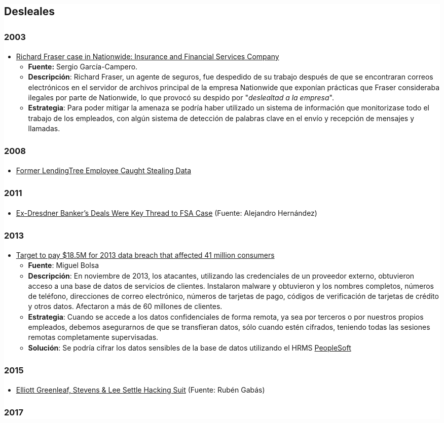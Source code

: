 ## Desleales

### 2003

* [Richard Fraser case in Nationwide: Insurance and Financial Services Company](https://books.google.es/books?id=HVMEzZFicOYC&pg=PA82&lpg=PA82&dq=fraser+vnationwide+insider&source=bl&ots=lEodZPj0zM&sig=ACfU3U0RmheHqGerkHkIXVvcLg65nOosNw&hl=es&sa=X&ved=2ahUKEwit7rXqvM3pAhXN6OAKHbCNDE8Q6AEwAHoECAYQAQ#v=onepage&q=fraser%20vnationwide%20insider&f=false)
  * **Fuente:** Sergio García-Campero.
  * **Descripción**: Richard Fraser, un agente de seguros, fue despedido de su trabajo después de que se encontraran correos electrónicos en el servidor de archivos principal de la empresa Nationwide que exponían prácticas que Fraser consideraba ilegales por parte de Nationwide, lo que provocó su despido por "*deslealtad a la empresa*".
  * **Estrategia**: Para poder mitigar la amenaza se podría haber utilizado un sistema de información que monitorizase todo el trabajo de los empleados, con algún sistema de detección de palabras clave en el envío y recepción de mensajes y llamadas.

### 2008

* [Former LendingTree Employee Caught Stealing Data](http://blog.leadcritic.com/lead-generation/featured/former-lendingtree-employee-caught-stealing-data)

### 2011

* [Ex-Dresdner Banker’s Deals Were Key Thread to FSA Case](http://www.bloomberg.com/news/2011-02-02/ex-dresdner-kleinwort-banker-s-deals-were-key-to-fsa-insider-trading-case.html) (Fuente: Alejandro Hernández)

### 2013

* [Target to pay $18.5M for 2013 data breach that affected 41 million consumers](https://www.usatoday.com/story/money/2017/05/23/target-pay-185m-2013-data-breach-affected-consumers/102063932/)
  * **Fuente**: Miguel Bolsa
  * **Descripción**: En noviembre de 2013, los atacantes, utilizando las credenciales de un proveedor externo, obtuvieron acceso a una base de datos de servicios de clientes. Instalaron malware y obtuvieron y los nombres completos, números de teléfono, direcciones de correo electrónico, números de tarjetas de pago, códigos de verificación de tarjetas de crédito y otros datos. Afectaron a más de 60 millones de clientes.
  * **Estrategia**: Cuando se accede a los datos confidenciales de forma remota, ya sea por terceros o por nuestros propios empleados, debemos asegurarnos de que se transfieran datos, sólo cuando estén cifrados, teniendo todas las sesiones remotas completamente supervisadas.
  * **Solución**: Se podría cifrar los datos sensibles de la base de datos utilizando el HRMS [PeopleSoft](https://docs.oracle.com/cd/E66686_01/pt855pbr1/eng/pt/tsec/concept_UnderstandingPeopleSoftEncryptionTechnology-c07784.html)

### 2015

* [Elliott Greenleaf, Stevens & Lee Settle Hacking Suit](http://www.law360.com/articles/370760/elliott-greenleaf-stevens-lee-settle-hacking-suit) (Fuente: Rubén Gabás)

### 2017

